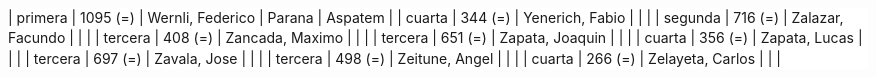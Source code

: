 |   primera   |     1095 (=)     |      Wernli, Federico      |        Parana         |   Aspatem    |
|   cuarta    |     344 (=)      |      Yenerich, Fabio       |                       |              |
|   segunda   |     716 (=)      |      Zalazar, Facundo      |                       |              |
|   tercera   |     408 (=)      |      Zancada, Maximo       |                       |              |
|   tercera   |     651 (=)      |      Zapata, Joaquin       |                       |              |
|   cuarta    |     356 (=)      |       Zapata, Lucas        |                       |              |
|   tercera   |     697 (=)      |        Zavala, Jose        |                       |              |
|   tercera   |     498 (=)      |       Zeitune, Angel       |                       |              |
|   cuarta    |     266 (=)      |      Zelayeta, Carlos      |                       |              |